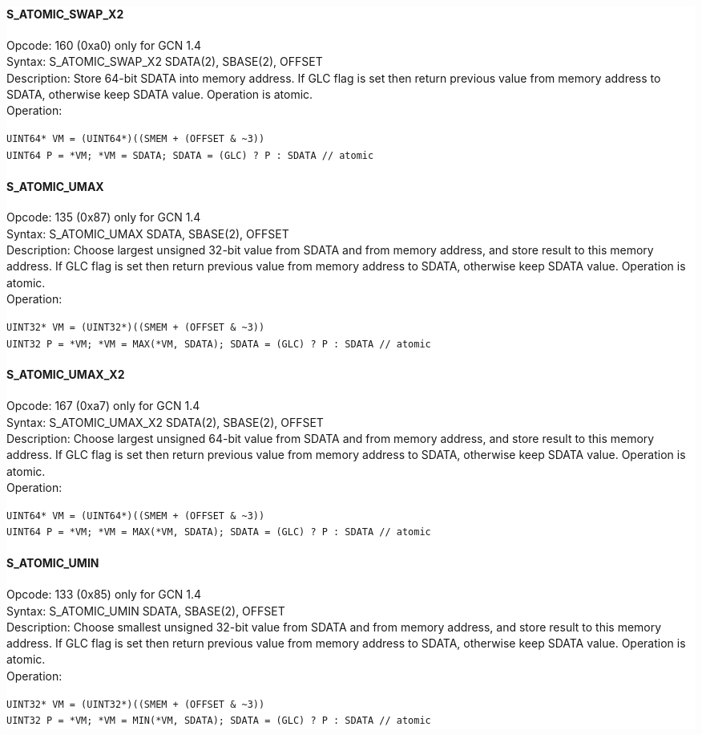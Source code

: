 #### S_ATOMIC_SWAP_X2

Opcode: 160 (0xa0) only for GCN 1.4  
Syntax: S_ATOMIC_SWAP_X2 SDATA(2), SBASE(2), OFFSET  
Description: Store 64-bit SDATA into memory address.
If GLC flag is set then return previous value from memory address to SDATA,
otherwise keep SDATA value. Operation is atomic.  
Operation:  
```
UINT64* VM = (UINT64*)((SMEM + (OFFSET & ~3))
UINT64 P = *VM; *VM = SDATA; SDATA = (GLC) ? P : SDATA // atomic
```

#### S_ATOMIC_UMAX

Opcode: 135 (0x87) only for GCN 1.4  
Syntax: S_ATOMIC_UMAX SDATA, SBASE(2), OFFSET  
Description: Choose largest unsigned 32-bit value from SDATA and from memory address,
and store result to this memory address.
If GLC flag is set then return previous value from memory address to SDATA,
otherwise keep SDATA value. Operation is atomic.  
Operation:  
```
UINT32* VM = (UINT32*)((SMEM + (OFFSET & ~3))
UINT32 P = *VM; *VM = MAX(*VM, SDATA); SDATA = (GLC) ? P : SDATA // atomic
```

#### S_ATOMIC_UMAX_X2

Opcode: 167 (0xa7) only for GCN 1.4  
Syntax: S_ATOMIC_UMAX_X2 SDATA(2), SBASE(2), OFFSET  
Description: Choose largest unsigned 64-bit value from SDATA and from memory address,
and store result to this memory address.
If GLC flag is set then return previous value from memory address to SDATA,
otherwise keep SDATA value. Operation is atomic.  
Operation:  
```
UINT64* VM = (UINT64*)((SMEM + (OFFSET & ~3))
UINT64 P = *VM; *VM = MAX(*VM, SDATA); SDATA = (GLC) ? P : SDATA // atomic
```

#### S_ATOMIC_UMIN

Opcode: 133 (0x85) only for GCN 1.4  
Syntax: S_ATOMIC_UMIN SDATA, SBASE(2), OFFSET  
Description: Choose smallest unsigned 32-bit value from SDATA and from memory address,
and store result to this memory address.
If GLC flag is set then return previous value from memory address to SDATA,
otherwise keep SDATA value. Operation is atomic.  
Operation:  
```
UINT32* VM = (UINT32*)((SMEM + (OFFSET & ~3))
UINT32 P = *VM; *VM = MIN(*VM, SDATA); SDATA = (GLC) ? P : SDATA // atomic
```
